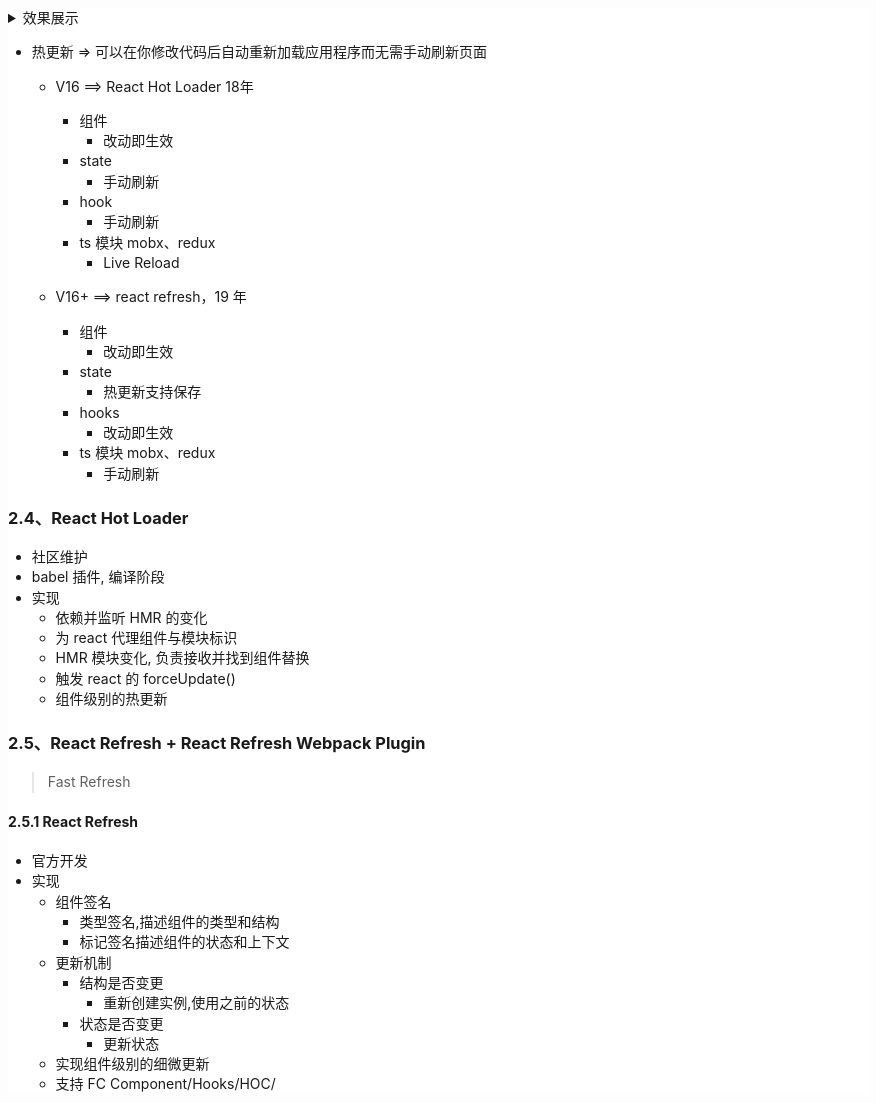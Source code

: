 <details><summary>
    <span>效果展示</span>
  </summary></details>


- 热更新
=> 可以在你修改代码后自动重新加载应用程序而无需手动刷新页面

    - V16 ==> React Hot Loader  18年
        - 组件
            - 改动即生效
        - state
            - 手动刷新
        - hook
            - 手动刷新
        - ts 模块 mobx、redux
            - Live Reload
    
    - V16+ ==> react refresh，19 年
        - 组件
            - 改动即生效
        - state
            - 热更新支持保存
        - hooks
            - 改动即生效
        - ts 模块 mobx、redux
            - 手动刷新


### 2.4、React Hot Loader

- 社区维护
- babel 插件, 编译阶段
- 实现
    - 依赖并监听 HMR 的变化
    - 为 react 代理组件与模块标识
    - HMR 模块变化, 负责接收并找到组件替换
    - 触发 react 的 forceUpdate()
    - 组件级别的热更新

### 2.5、React Refresh + React Refresh Webpack Plugin
> Fast Refresh

#### 2.5.1 React Refresh
- 官方开发
- 实现
    - 组件签名
        - 类型签名,描述组件的类型和结构
        - 标记签名描述组件的状态和上下文
    - 更新机制
        - 结构是否变更
            - 重新创建实例,使用之前的状态
        - 状态是否变更
            - 更新状态
    - 实现组件级别的细微更新
    - 支持 FC Component/Hooks/HOC/
